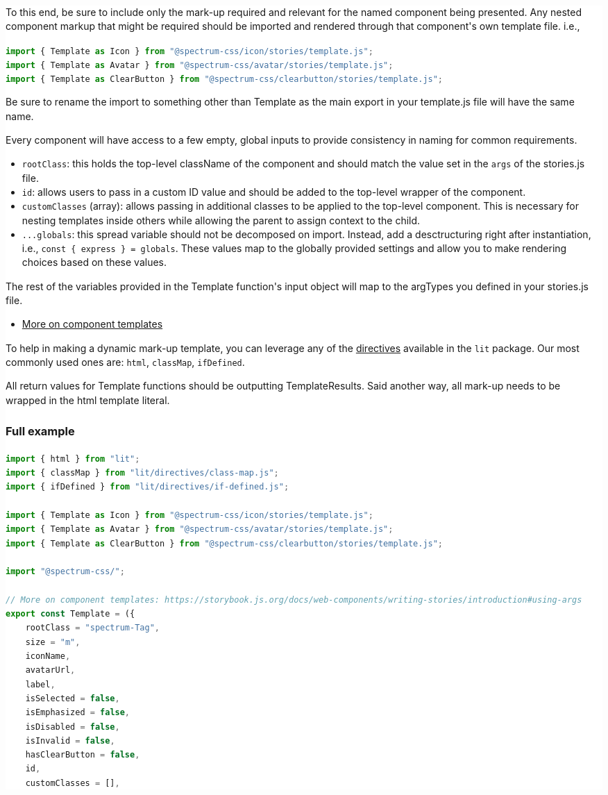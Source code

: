 To this end, be sure to include only the mark-up required and relevant for the named component being presented. Any nested component markup that might be required should be imported and rendered through that component's own template file. i.e.,

```js
import { Template as Icon } from "@spectrum-css/icon/stories/template.js";
import { Template as Avatar } from "@spectrum-css/avatar/stories/template.js";
import { Template as ClearButton } from "@spectrum-css/clearbutton/stories/template.js";
```

Be sure to rename the import to something other than Template as the main export in your template.js file will have the same name.

Every component will have access to a few empty, global inputs to provide consistency in naming for common requirements.

-   `rootClass`: this holds the top-level className of the component and should match the value set in the `args` of the stories.js file.
-   `id`: allows users to pass in a custom ID value and should be added to the top-level wrapper of the component.
-   `customClasses` (array): allows passing in additional classes to be applied to the top-level component. This is necessary for nesting templates inside others while allowing the parent to assign context to the child.
-   `...globals`: this spread variable should not be decomposed on import. Instead, add a desctructuring right after instantiation, i.e., `const { express } = globals`. These values map to the globally provided settings and allow you to make rendering choices based on these values.

The rest of the variables provided in the Template function's input object will map to the argTypes you defined in your stories.js file.

-   [More on component templates](https://storybook.js.org/docs/web-components/writing-stories/introduction#using-args)

To help in making a dynamic mark-up template, you can leverage any of the [directives](https://lit.dev/docs/templates/directives/) available in the `lit` package. Our most commonly used ones are: `html`, `classMap`, `ifDefined`.

All return values for Template functions should be outputting TemplateResults. Said another way, all mark-up needs to be wrapped in the html template literal.

### Full example

```js
import { html } from "lit";
import { classMap } from "lit/directives/class-map.js";
import { ifDefined } from "lit/directives/if-defined.js";

import { Template as Icon } from "@spectrum-css/icon/stories/template.js";
import { Template as Avatar } from "@spectrum-css/avatar/stories/template.js";
import { Template as ClearButton } from "@spectrum-css/clearbutton/stories/template.js";

import "@spectrum-css/";

// More on component templates: https://storybook.js.org/docs/web-components/writing-stories/introduction#using-args
export const Template = ({
    rootClass = "spectrum-Tag",
    size = "m",
    iconName,
    avatarUrl,
    label,
    isSelected = false,
    isEmphasized = false,
    isDisabled = false,
    isInvalid = false,
    hasClearButton = false,
    id,
    customClasses = [],
```